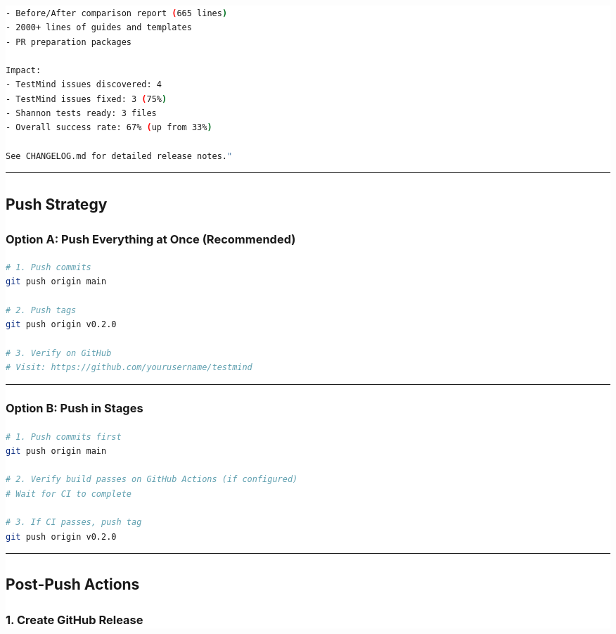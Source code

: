 ```bash
- Before/After comparison report (665 lines)
- 2000+ lines of guides and templates
- PR preparation packages

Impact:
- TestMind issues discovered: 4
- TestMind issues fixed: 3 (75%)
- Shannon tests ready: 3 files
- Overall success rate: 67% (up from 33%)

See CHANGELOG.md for detailed release notes."
```

---

## Push Strategy

### Option A: Push Everything at Once (Recommended)

```bash
# 1. Push commits
git push origin main

# 2. Push tags
git push origin v0.2.0

# 3. Verify on GitHub
# Visit: https://github.com/yourusername/testmind
```

---

### Option B: Push in Stages

```bash
# 1. Push commits first
git push origin main

# 2. Verify build passes on GitHub Actions (if configured)
# Wait for CI to complete

# 3. If CI passes, push tag
git push origin v0.2.0
```

---

## Post-Push Actions

### 1. Create GitHub Release
